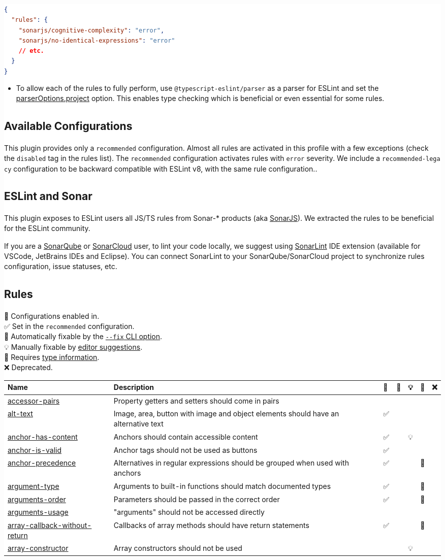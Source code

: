 ```json
{
  "rules": {
    "sonarjs/cognitive-complexity": "error",
    "sonarjs/no-identical-expressions": "error"
    // etc.
  }
}
```

- To allow each of the rules to fully perform, use `@typescript-eslint/parser` as a parser for ESLint and set the [parserOptions.project](https://github.com/typescript-eslint/typescript-eslint/tree/master/packages/parser#parseroptionsproject) option. This enables type checking which is beneficial or even essential for some rules.

## Available Configurations

This plugin provides only a `recommended` configuration. Almost all rules are activated in this profile with a few exceptions (check the `disabled` tag in the rules list). The `recommended` configuration activates rules with `error` severity.
We include a `recommended-legacy` configuration to be backward compatible with ESLint v8, with the same rule configuration..

## ESLint and Sonar

This plugin exposes to ESLint users all JS/TS rules from Sonar-\* products (aka [SonarJS](https://github.com/SonarSource/SonarJS)). We extracted the rules to be beneficial for the ESLint community.

If you are a [SonarQube](https://www.sonarqube.org) or [SonarCloud](https://sonarcloud.io) user, to lint your code locally, we suggest using [SonarLint](https://www.sonarlint.org) IDE extension (available for VSCode, JetBrains IDEs and Eclipse). You can connect SonarLint to your SonarQube/SonarCloud project to synchronize rules configuration, issue statuses, etc.

## Rules



💼 Configurations enabled in.\
✅ Set in the `recommended` configuration.\
🔧 Automatically fixable by the [`--fix` CLI option](https://eslint.org/docs/user-guide/command-line-interface#--fix).\
💡 Manually fixable by [editor suggestions](https://eslint.org/docs/latest/use/core-concepts#rule-suggestions).\
💭 Requires [type information](https://typescript-eslint.io/linting/typed-linting).\
❌ Deprecated.

| Name                                                                                                    | Description                                                                                                                    | 💼  | 🔧  | 💡  | 💭  | ❌  |
| :------------------------------------------------------------------------------------------------------ | :----------------------------------------------------------------------------------------------------------------------------- | :-- | :-- | :-- | :-- | :-- |
| [accessor-pairs](https://sonarsource.github.io/rspec/#/rspec/S2376/javascript)                          | Property getters and setters should come in pairs                                                                              |     |     |     |     |     |
| [alt-text](https://sonarsource.github.io/rspec/#/rspec/S1077/javascript)                                | Image, area, button with image and object elements should have an alternative text                                             | ✅  |     |     |     |     |
| [anchor-has-content](https://sonarsource.github.io/rspec/#/rspec/S6827/javascript)                      | Anchors should contain accessible content                                                                                      | ✅  |     | 💡  |     |     |
| [anchor-is-valid](https://sonarsource.github.io/rspec/#/rspec/S6844/javascript)                         | Anchor tags should not be used as buttons                                                                                      | ✅  |     |     |     |     |
| [anchor-precedence](https://sonarsource.github.io/rspec/#/rspec/S5850/javascript)                       | Alternatives in regular expressions should be grouped when used with anchors                                                   | ✅  |     |     | 💭  |     |
| [argument-type](https://sonarsource.github.io/rspec/#/rspec/S3782/javascript)                           | Arguments to built-in functions should match documented types                                                                  | ✅  |     |     | 💭  |     |
| [arguments-order](https://sonarsource.github.io/rspec/#/rspec/S2234/javascript)                         | Parameters should be passed in the correct order                                                                               | ✅  |     |     | 💭  |     |
| [arguments-usage](https://sonarsource.github.io/rspec/#/rspec/S3513/javascript)                         | "arguments" should not be accessed directly                                                                                    |     |     |     |     |     |
| [array-callback-without-return](https://sonarsource.github.io/rspec/#/rspec/S3796/javascript)           | Callbacks of array methods should have return statements                                                                       | ✅  |     |     | 💭  |     |
| [array-constructor](https://sonarsource.github.io/rspec/#/rspec/S1528/javascript)                       | Array constructors should not be used                                                                                          |     |     | 💡  |     |     |